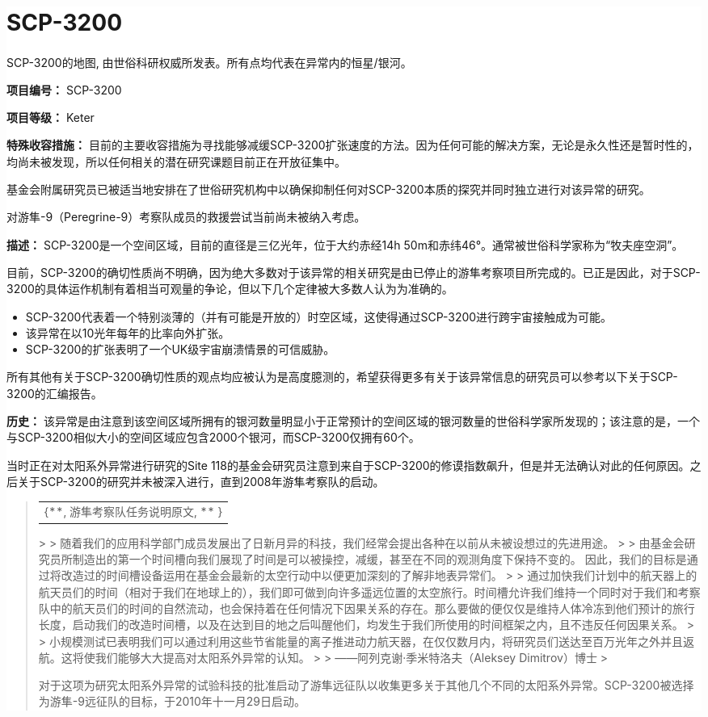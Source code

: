 # SCP-3200
                        




SCP-3200的地图, 由世俗科研权威所发表。所有点均代表在异常内的恒星/银河。



**项目编号：** SCP-3200

**项目等级：** Keter

**特殊收容措施：** 目前的主要收容措施为寻找能够减缓SCP-3200扩张速度的方法。因为任何可能的解决方案，无论是永久性还是暂时性的，均尚未被发现，所以任何相关的潜在研究课题目前正在开放征集中。

基金会附属研究员已被适当地安排在了世俗研究机构中以确保抑制任何对SCP-3200本质的探究并同时独立进行对该异常的研究。

对游隼-9（Peregrine-9）考察队成员的救援尝试当前尚未被纳入考虑。

**描述：** SCP-3200是一个空间区域，目前的直径是三亿光年，位于大约赤经14h 50m和赤纬46°。通常被世俗科学家称为“牧夫座空洞”。

目前，SCP-3200的确切性质尚不明确，因为绝大多数对于该异常的相关研究是由已停止的游隼考察项目所完成的。已正是因此，对于SCP-3200的具体运作机制有着相当可观量的争论，但以下几个定律被大多数人认为为准确的。

- SCP-3200代表着一个特别淡薄的（并有可能是开放的）时空区域，这使得通过SCP-3200进行跨宇宙接触成为可能。
- 该异常在以10光年每年的比率向外扩张。
- SCP-3200的扩张表明了一个UK级宇宙崩溃情景的可信威胁。

所有其他有关于SCP-3200确切性质的观点均应被认为是高度臆测的，希望获得更多有关于该异常信息的研究员可以参考以下关于SCP-3200的汇编报告。

**历史：** 该异常是由注意到该空间区域所拥有的银河数量明显小于正常预计的空间区域的银河数量的世俗科学家所发现的；该注意的是，一个与SCP-3200相似大小的空间区域应包含2000个银河，而SCP-3200仅拥有60个。

当时正在对太阳系外异常进行研究的Site 118的基金会研究员注意到来自于SCP-3200的修谟指数飙升，但是并无法确认对此的任何原因。之后关于SCP-3200的研究并未被深入进行，直到2008年游隼考察队的启动。


> <table class='wiki-content-table'>
 <tr>
  <td colspan='1' rowspan='1'>{**, &#28216;&#38588;&#32771;&#23519;&#38431;&#20219;&#21153;&#35828;&#26126;&#21407;&#25991;, ** }</td>
 </tr>
</table>> 
> 随着我们的应用科学部门成员发展出了日新月异的科技，我们经常会提出各种在以前从未被设想过的先进用途。
> 
> 由基金会研究员所制造出的第一个时间槽向我们展现了时间是可以被操控，减缓，甚至在不同的观测角度下保持不变的。 因此，我们的目标是通过将改造过的时间槽设备运用在基金会最新的太空行动中以便更加深刻的了解非地表异常们。
> 
> 通过加快我们计划中的航天器上的航天员们的时间（相对于我们在地球上的），我们即可做到向许多遥远位置的太空旅行。时间槽允许我们维持一个同时对于我们和考察队中的航天员们的时间的自然流动，也会保持着在任何情况下因果关系的存在。那么要做的便仅仅是维持人体冷冻到他们预计的旅行长度，启动我们的改造时间槽，以及在达到目的地之后叫醒他们，均发生于我们所使用的时间框架之内，且不违反任何因果关系。
> 
> 小规模测试已表明我们可以通过利用这些节省能量的离子推进动力航天器，在仅仅数月内，将研究员们送达至百万光年之外并且返航。这将使我们能够大大提高对太阳系外异常的认知。
> 
> ——阿列克谢·季米特洛夫（Aleksey Dimitrov）博士
> 

对于这项为研究太阳系外异常的试验科技的批准启动了游隼远征队以收集更多关于其他几个不同的太阳系外异常。SCP-3200被选择为游隼-9远征队的目标，于2010年十一月29日启动。
